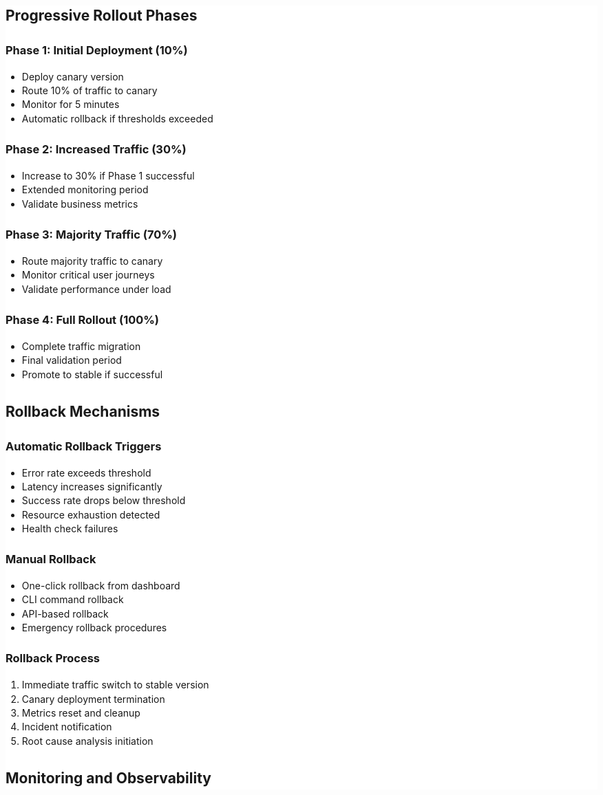 ## Progressive Rollout Phases

### Phase 1: Initial Deployment (10%)
- Deploy canary version
- Route 10% of traffic to canary
- Monitor for 5 minutes
- Automatic rollback if thresholds exceeded

### Phase 2: Increased Traffic (30%)
- Increase to 30% if Phase 1 successful
- Extended monitoring period
- Validate business metrics

### Phase 3: Majority Traffic (70%)
- Route majority traffic to canary
- Monitor critical user journeys
- Validate performance under load

### Phase 4: Full Rollout (100%)
- Complete traffic migration
- Final validation period
- Promote to stable if successful

## Rollback Mechanisms

### Automatic Rollback Triggers
- Error rate exceeds threshold
- Latency increases significantly
- Success rate drops below threshold
- Resource exhaustion detected
- Health check failures

### Manual Rollback
- One-click rollback from dashboard
- CLI command rollback
- API-based rollback
- Emergency rollback procedures

### Rollback Process
1. Immediate traffic switch to stable version
2. Canary deployment termination
3. Metrics reset and cleanup
4. Incident notification
5. Root cause analysis initiation

## Monitoring and Observability
